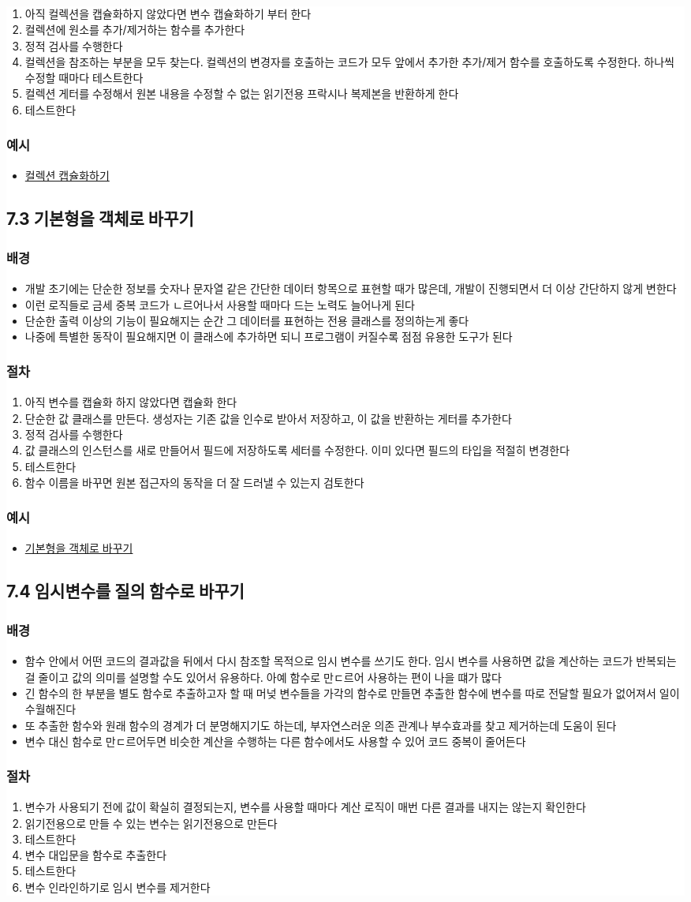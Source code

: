 1. 아직 컬렉션을 캡슐화하지 않았다면 변수 캡슐화하기 부터 한다
2. 컬렉션에 원소를 추가/제거하는 함수를 추가한다
3. 정적 검사를 수행한다
4. 컬렉션을 참조하는 부분을 모두 찾는다. 컬렉션의 변경자를 호출하는 코드가 모두 앞에서 추가한 추가/제거 함수를 호출하도록 수정한다. 하나씩 수정할 때마다 테스트한다
5. 컬렉션 게터를 수정해서 원본 내용을 수정할 수 없는 읽기전용 프락시나 복제본을 반환하게 한다
6. 테스트한다

### **예시**

- [컬렉션 캡슐화하기](./Example/EncapsulateCollection.md)

## **7.3 기본형을 객체로 바꾸기**

### **배경**

- 개발 초기에는 단순한 정보를 숫자나 문자열 같은 간단한 데이터 항목으로 표현할 때가 많은데, 개발이 진행되면서 더 이상 간단하지 않게 변한다
- 이런 로직들로 금세 중복 코드가 ㄴ르어나서 사용할 때마다 드는 노력도 늘어나게 된다
- 단순한 출력 이상의 기능이 필요해지는 순간 그 데이터를 표현하는 전용 클래스를 정의하는게 좋다
- 나중에 특별한 동작이 필요해지면 이 클래스에 추가하면 되니 프로그램이 커질수록 점점 유용한 도구가 된다

### **절차**

1. 아직 변수를 캡슐화 하지 않았다면 캡슐화 한다
2. 단순한 값 클래스를 만든다. 생성자는 기존 값을 인수로 받아서 저장하고, 이 값을 반환하는 게터를 추가한다
3. 정적 검사를 수행한다
4. 값 클래스의 인스턴스를 새로 만들어서 필드에 저장하도록 세터를 수정한다. 이미 있다면 필드의 타입을 적절히 변경한다
5. 테스트한다
6. 함수 이름을 바꾸면 원본 접근자의 동작을 더 잘 드러낼 수 있는지 검토한다

### **예시**

- [기본형을 객체로 바꾸기](./Example/ReplacePrimitiveObject.md)

## **7.4 임시변수를 질의 함수로 바꾸기**

### **배경**

- 함수 안에서 어떤 코드의 결과값을 뒤에서 다시 참조할 목적으로 임시 변수를 쓰기도 한다. 임시 변수를 사용하면 값을 계산하는 코드가 반복되는 걸 줄이고 값의 의미를 설명할 수도 있어서 유용하다. 아예 함수로 만ㄷ르어 사용하는 편이 나을 떄가 많다
- 긴 함수의 한 부분을 별도 함수로 추출하고자 할 때 머넞 변수들을 가각의 함수로 만들면 추출한 함수에 변수를 따로 전달할 필요가 없어져서 일이 수월해진다
- 또 추출한 함수와 원래 함수의 경계가 더 분명해지기도 하는데, 부자연스러운 의존 관계나 부수효과를 찾고 제거하는데 도움이 된다
- 변수 대신 함수로 만ㄷ르어두면 비슷한 계산을 수행하는 다른 함수에서도 사용할 수 있어 코드 중복이 줄어든다

### **절차**

1. 변수가 사용되기 전에 값이 확실히 결정되는지, 변수를 사용할 때마다 계산 로직이 매번 다른 결과를 내지는 않는지 확인한다
2. 읽기전용으로 만들 수 있는 변수는 읽기전용으로 만든다
3. 테스트한다
4. 변수 대입문을 함수로 추출한다
5. 테스트한다
6. 변수 인라인하기로 임시 변수를 제거한다
